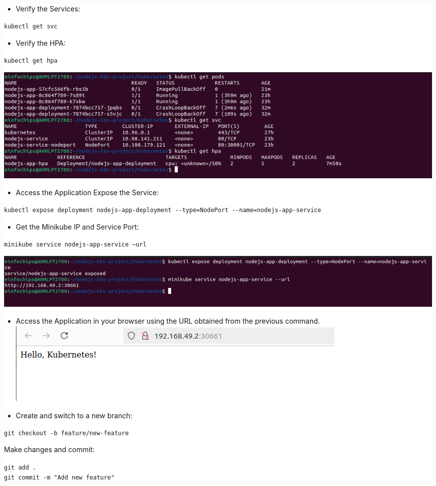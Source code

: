 -   Verify the Services:
```
kubectl get svc
```

-   Verify the HPA:
```
kubectl get hpa
```
![alt text](img/image-8.png)

-   Access the Application
Expose the Service:
```
kubectl expose deployment nodejs-app-deployment --type=NodePort --name=nodejs-app-service
``` 
-   Get the Minikube IP and Service Port:
```
minikube service nodejs-app-service –url
```
![alt text](img/image-9.png)
-   Access the Application in your browser using the URL obtained from the previous command.
![alt text](img/image-10.png)

-   Create and switch to a new branch:
```
git checkout -b feature/new-feature
```
Make changes and commit:
```
git add .
git commit -m "Add new feature"
```
